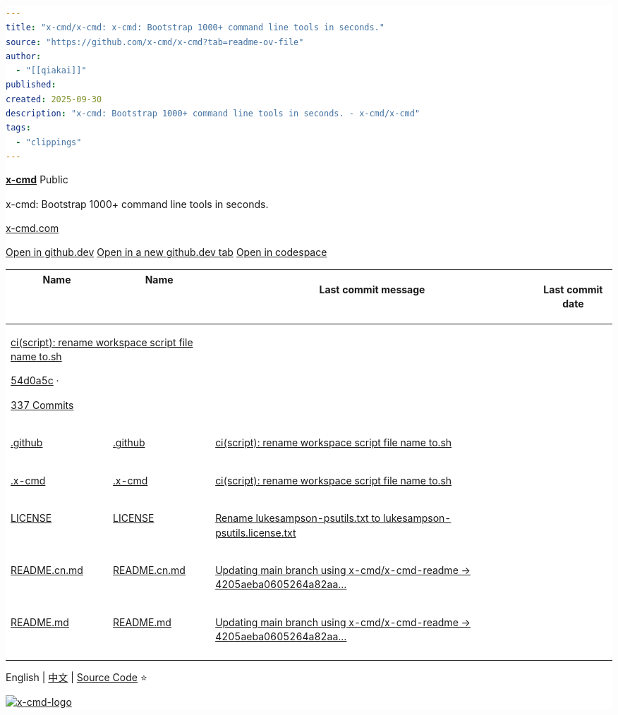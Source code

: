 ```yaml
---
title: "x-cmd/x-cmd: x-cmd: Bootstrap 1000+ command line tools in seconds."
source: "https://github.com/x-cmd/x-cmd?tab=readme-ov-file"
author:
  - "[[qiakai]]"
published:
created: 2025-09-30
description: "x-cmd: Bootstrap 1000+ command line tools in seconds. - x-cmd/x-cmd"
tags:
  - "clippings"
---
```

**[x-cmd](https://github.com/x-cmd/x-cmd)** Public

x-cmd: Bootstrap 1000+ command line tools in seconds.

[x-cmd.com](https://x-cmd.com/ "https://x-cmd.com")

[Open in github.dev](https://github.dev/) [Open in a new github.dev tab](https://github.dev/) [Open in codespace](https://github.com/codespaces/new/x-cmd/x-cmd?resume=1)

<table><thead><tr><th colspan="2"><span>Name</span></th><th colspan="1"><span>Name</span></th><th><p><span>Last commit message</span></p></th><th colspan="1"><p><span>Last commit date</span></p></th></tr></thead><tbody><tr><td colspan="3"><p><span><a href="https://github.com/x-cmd/x-cmd/commit/54d0a5ced8749cef76843b6922ac3c84855581b5">ci(script): rename workspace script file name to.sh</a></span></p><p><span><a href="https://github.com/x-cmd/x-cmd/commit/54d0a5ced8749cef76843b6922ac3c84855581b5">54d0a5c</a> ·</span></p><p><a href="https://github.com/x-cmd/x-cmd/commits/X/"><span><span><span>337 Commits</span></span></span></a></p></td></tr><tr><td colspan="2"><p><a href="https://github.com/x-cmd/x-cmd/tree/X/.github">.github</a></p></td><td colspan="1"><p><a href="https://github.com/x-cmd/x-cmd/tree/X/.github">.github</a></p></td><td><p><a href="https://github.com/x-cmd/x-cmd/commit/54d0a5ced8749cef76843b6922ac3c84855581b5">ci(script): rename workspace script file name to.sh</a></p></td><td></td></tr><tr><td colspan="2"><p><a href="https://github.com/x-cmd/x-cmd/tree/X/.x-cmd">.x-cmd</a></p></td><td colspan="1"><p><a href="https://github.com/x-cmd/x-cmd/tree/X/.x-cmd">.x-cmd</a></p></td><td><p><a href="https://github.com/x-cmd/x-cmd/commit/54d0a5ced8749cef76843b6922ac3c84855581b5">ci(script): rename workspace script file name to.sh</a></p></td><td></td></tr><tr><td colspan="2"><p><a href="https://github.com/x-cmd/x-cmd/tree/X/LICENSE">LICENSE</a></p></td><td colspan="1"><p><a href="https://github.com/x-cmd/x-cmd/tree/X/LICENSE">LICENSE</a></p></td><td><p><a href="https://github.com/x-cmd/x-cmd/commit/f6a2e9e7649e95eac4cd6d54883ec6de197f8f14">Rename lukesampson-psutils.txt to lukesampson-psutils.license.txt</a></p></td><td></td></tr><tr><td colspan="2"><p><a href="https://github.com/x-cmd/x-cmd/blob/X/README.cn.md">README.cn.md</a></p></td><td colspan="1"><p><a href="https://github.com/x-cmd/x-cmd/blob/X/README.cn.md">README.cn.md</a></p></td><td><p><a href="https://github.com/x-cmd/x-cmd/commit/3b15c78704799a3afdf6ec5005c372ae6e961bba">Updating main branch using x-cmd/x-cmd-readme -&gt; 4205aeba0605264a82aa…</a></p></td><td></td></tr><tr><td colspan="2"><p><a href="https://github.com/x-cmd/x-cmd/blob/X/README.md">README.md</a></p></td><td colspan="1"><p><a href="https://github.com/x-cmd/x-cmd/blob/X/README.md">README.md</a></p></td><td><p><a href="https://github.com/x-cmd/x-cmd/commit/3b15c78704799a3afdf6ec5005c372ae6e961bba">Updating main branch using x-cmd/x-cmd-readme -&gt; 4205aeba0605264a82aa…</a></p></td><td></td></tr><tr><td colspan="3"></td></tr></tbody></table>

English | [中文](https://github.com/x-cmd/x-cmd/blob/X/README.cn.md) | [Source Code](https://github.com/x-cmd/x-cmd/tree/main/mod) ⭐

[![x-cmd-logo](https://user-images.githubusercontent.com/40693636/218274071-92a26d84-0550-4b90-a0ba-7d54118c56e1.png)](https://x-cmd.com/)
